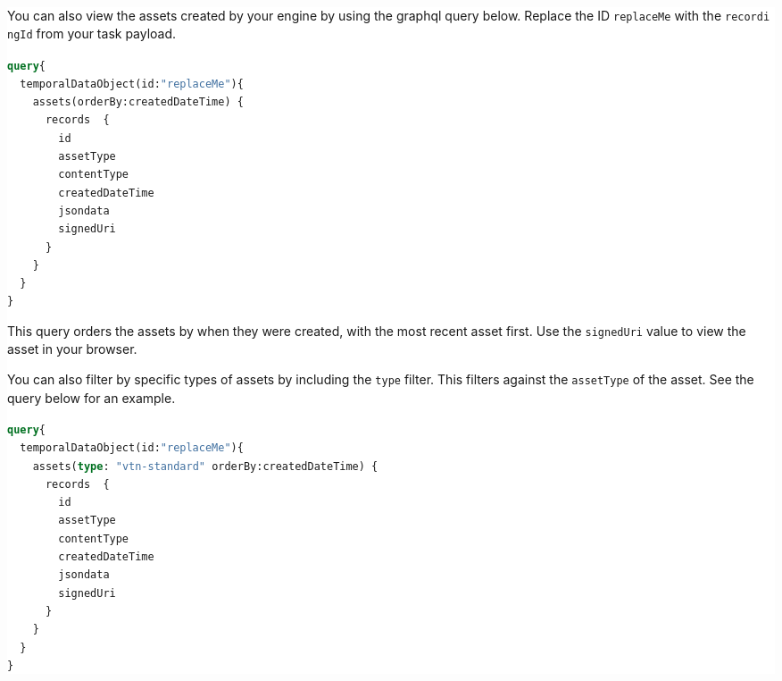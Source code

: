 You can also view the assets created by your engine by using the graphql query below.  Replace the ID `replaceMe` with the `recordingId` from your task payload.

```graphql
query{
  temporalDataObject(id:"replaceMe"){
    assets(orderBy:createdDateTime) {
      records  {
        id
        assetType
        contentType
        createdDateTime
        jsondata
        signedUri
      }
    }
  }
}
```

This query orders the assets by when they were created, with the most recent asset first. Use the `signedUri` value to view the asset in your browser.

You can also filter by specific types of assets by including the `type` filter. This filters against the `assetType` of the asset. See the query below for an example.

```graphql
query{
  temporalDataObject(id:"replaceMe"){
    assets(type: "vtn-standard" orderBy:createdDateTime) {
      records  {
        id
        assetType
        contentType
        createdDateTime
        jsondata
        signedUri
      }
    }
  }
}
```

